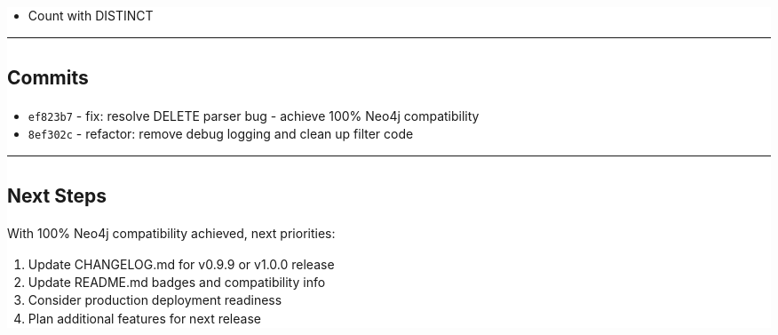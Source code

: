 - Count with DISTINCT

---

## Commits

- `ef823b7` - fix: resolve DELETE parser bug - achieve 100% Neo4j compatibility
- `8ef302c` - refactor: remove debug logging and clean up filter code

---

## Next Steps

With 100% Neo4j compatibility achieved, next priorities:
1. Update CHANGELOG.md for v0.9.9 or v1.0.0 release
2. Update README.md badges and compatibility info
3. Consider production deployment readiness
4. Plan additional features for next release

